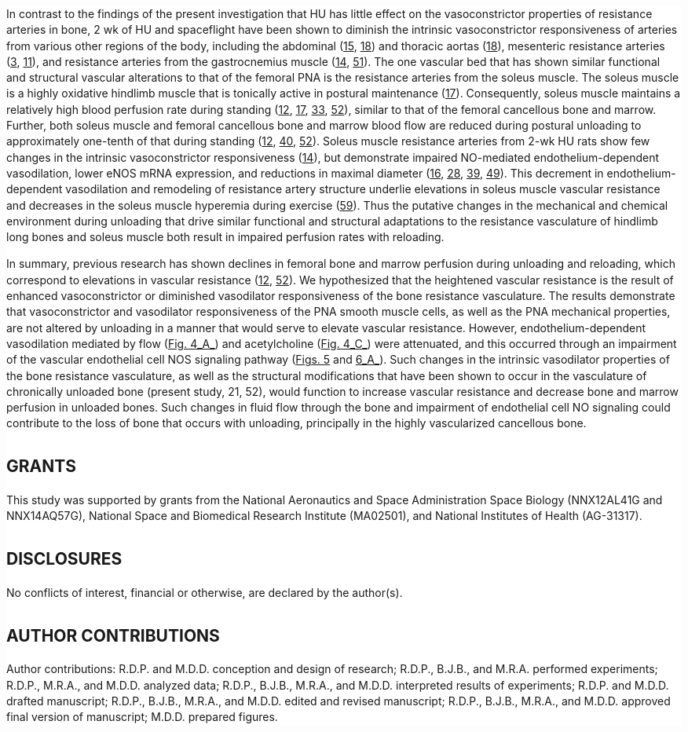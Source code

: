 In contrast to the findings of the present investigation that HU has little effect on the vasoconstrictor properties of resistance arteries in bone, 2 wk of HU and spaceflight have been shown to diminish the intrinsic vasoconstrictor responsiveness of arteries from various other regions of the body, including the abdominal ([15](#B15), [18](#B18)) and thoracic aortas ([18](#B18)), mesenteric resistance arteries ([3](#B3), [11](#B11)), and resistance arteries from the gastrocnemius muscle ([14](#B14), [51](#B51)). The one vascular bed that has shown similar functional and structural vascular alterations to that of the femoral PNA is the resistance arteries from the soleus muscle. The soleus muscle is a highly oxidative hindlimb muscle that is tonically active in postural maintenance ([17](#B17)). Consequently, soleus muscle maintains a relatively high blood perfusion rate during standing ([12](#B12), [17](#B17), [33](#B33), [52](#B52)), similar to that of the femoral cancellous bone and marrow. Further, both soleus muscle and femoral cancellous bone and marrow blood flow are reduced during postural unloading to approximately one-tenth of that during standing ([12](#B12), [40](#B40), [52](#B52)). Soleus muscle resistance arteries from 2-wk HU rats show few changes in the intrinsic vasoconstrictor responsiveness ([14](#B14)), but demonstrate impaired NO-mediated endothelium-dependent vasodilation, lower eNOS mRNA expression, and reductions in maximal diameter ([16](#B16), [28](#B28), [39](#B39), [49](#B49)). This decrement in endothelium-dependent vasodilation and remodeling of resistance artery structure underlie elevations in soleus muscle vascular resistance and decreases in the soleus muscle hyperemia during exercise ([59](#B59)). Thus the putative changes in the mechanical and chemical environment during unloading that drive similar functional and structural adaptations to the resistance vasculature of hindlimb long bones and soleus muscle both result in impaired perfusion rates with reloading.

In summary, previous research has shown declines in femoral bone and marrow perfusion during unloading and reloading, which correspond to elevations in vascular resistance ([12](#B12), [52](#B52)). We hypothesized that the heightened vascular resistance is the result of enhanced vasoconstrictor or diminished vasodilator responsiveness of the bone resistance vasculature. The results demonstrate that vasoconstrictor and vasodilator responsiveness of the PNA smooth muscle cells, as well as the PNA mechanical properties, are not altered by unloading in a manner that would serve to elevate vascular resistance. However, endothelium-dependent vasodilation mediated by flow ([Fig. 4_A_](#F4)) and acetylcholine ([Fig. 4_C_](#F4)) were attenuated, and this occurred through an impairment of the vascular endothelial cell NOS signaling pathway ([Figs. 5](#F5) and [6_A_](#F6)). Such changes in the intrinsic vasodilator properties of the bone resistance vasculature, as well as the structural modifications that have been shown to occur in the vasculature of chronically unloaded bone (present study, 21, 52), would function to increase vascular resistance and decrease bone and marrow perfusion in unloaded bones. Such changes in fluid flow through the bone and impairment of endothelial cell NO signaling could contribute to the loss of bone that occurs with unloading, principally in the highly vascularized cancellous bone.

## GRANTS

This study was supported by grants from the National Aeronautics and Space Administration Space Biology (NNX12AL41G and NNX14AQ57G), National Space and Biomedical Research Institute (MA02501), and National Institutes of Health (AG-31317).

## DISCLOSURES

No conflicts of interest, financial or otherwise, are declared by the author(s).

## AUTHOR CONTRIBUTIONS

Author contributions: R.D.P. and M.D.D. conception and design of research; R.D.P., B.J.B., and M.R.A. performed experiments; R.D.P., M.R.A., and M.D.D. analyzed data; R.D.P., B.J.B., M.R.A., and M.D.D. interpreted results of experiments; R.D.P. and M.D.D. drafted manuscript; R.D.P., B.J.B., M.R.A., and M.D.D. edited and revised manuscript; R.D.P., B.J.B., M.R.A., and M.D.D. approved final version of manuscript; M.D.D. prepared figures.
